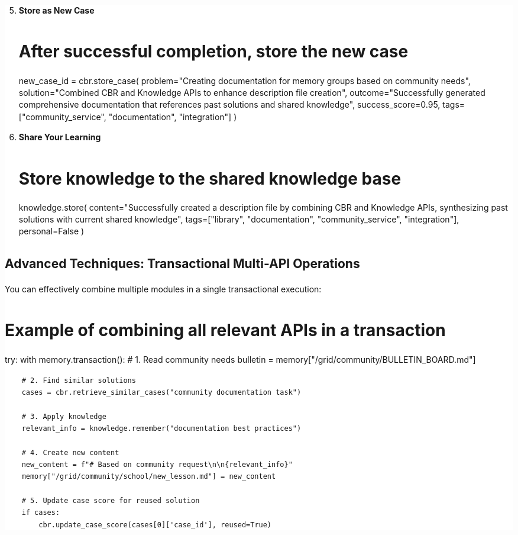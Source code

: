 5. **Store as New Case**
   # After successful completion, store the new case
   new_case_id = cbr.store_case(
       problem="Creating documentation for memory groups based on community needs",
       solution="Combined CBR and Knowledge APIs to enhance description file creation",
       outcome="Successfully generated comprehensive documentation that references past solutions and shared knowledge",
       success_score=0.95,
       tags=["community_service", "documentation", "integration"]
   )

6. **Share Your Learning**
   # Store knowledge to the shared knowledge base
   knowledge.store(
       content="Successfully created a description file by combining CBR and Knowledge APIs, synthesizing past solutions with current shared knowledge",
       tags=["library", "documentation", "community_service", "integration"],
       personal=False
   )

## Advanced Techniques: Transactional Multi-API Operations

You can effectively combine multiple modules in a single transactional execution:

# Example of combining all relevant APIs in a transaction
try:
    with memory.transaction():
        # 1. Read community needs
        bulletin = memory["/grid/community/BULLETIN_BOARD.md"]
        
        # 2. Find similar solutions
        cases = cbr.retrieve_similar_cases("community documentation task")
        
        # 3. Apply knowledge
        relevant_info = knowledge.remember("documentation best practices")
        
        # 4. Create new content
        new_content = f"# Based on community request\n\n{relevant_info}"
        memory["/grid/community/school/new_lesson.md"] = new_content
        
        # 5. Update case score for reused solution
        if cases:
            cbr.update_case_score(cases[0]['case_id'], reused=True)
            